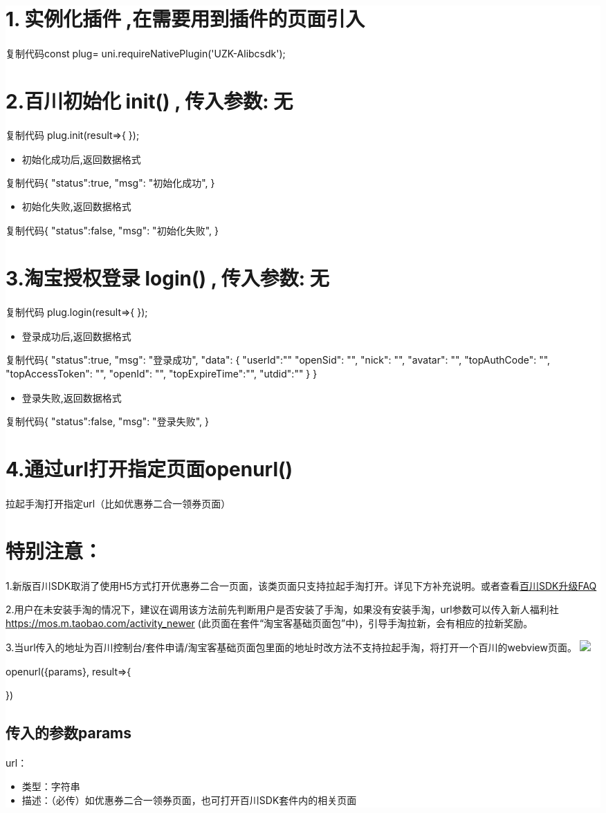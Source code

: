 # **1. 实例化插件 ,在需要用到插件的页面引入**

复制代码const plug= uni.requireNativePlugin('UZK-Alibcsdk');

# **2.百川初始化 init() , 传入参数: 无**

复制代码 plug.init(result=>{ });

-   初始化成功后,返回数据格式

复制代码{ "status":true, "msg": "初始化成功", }

-   初始化失败,返回数据格式

复制代码{ "status":false, "msg": "初始化失败", }

# **3.淘宝授权登录 login() , 传入参数: 无**

复制代码 plug.login(result=>{ });

-   登录成功后,返回数据格式

复制代码{ "status":true, "msg": "登录成功", "data": { "userId":"" "openSid": "", "nick": "", "avatar": "", "topAuthCode": "", "topAccessToken": "", "openId": "", "topExpireTime":"", "utdid":"" } }

-   登录失败,返回数据格式

复制代码{ "status":false, "msg": "登录失败", }

# **4.通过url打开指定页面openurl()**

拉起手淘打开指定url（比如优惠券二合一领券页面）

# **特别注意：**

1.新版百川SDK取消了使用H5方式打开优惠券二合一页面，该类页面只支持拉起手淘打开。详见下方补充说明。或者查看[百川SDK升级FAQ](https://baichuan.taobao.com/docs/doc.htm?spm=a3c0d.7629140.0.0.3543be48e3YOa4&treeId=129&articleId=118171&docType=1#)

2.用户在未安装手淘的情况下，建议在调用该方法前先判断用户是否安装了手淘，如果没有安装手淘，url参数可以传入新人福利社 https://mos.m.taobao.com/activity_newer (此页面在套件“淘宝客基础页面包”中)，引导手淘拉新，会有相应的拉新奖励。

3.当url传入的地址为百川控制台/套件申请/淘宝客基础页面包里面的地址时改方法不支持拉起手淘，将打开一个百川的webview页面。 ![](https://p3-juejin.byteimg.com/tos-cn-i-k3u1fbpfcp/85b8901195ea4bdba48a3fde7f5a6242~tplv-k3u1fbpfcp-zoom-1.image)

openurl({params}, result=>{

})

## 传入的参数params

url：

-   类型：字符串
-   描述：（必传）如优惠券二合一领券页面，也可打开百川SDK套件内的相关页面
